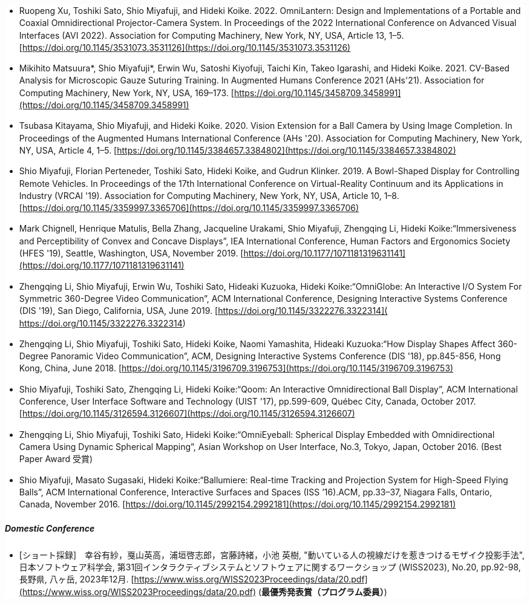 - Ruopeng Xu, Toshiki Sato, Shio Miyafuji, and Hideki Koike. 2022. OmniLantern: Design and Implementations of a Portable and Coaxial Omnidirectional Projector-Camera System. In Proceedings of the 2022 International Conference on Advanced Visual Interfaces (AVI 2022). Association for Computing Machinery, New York, NY, USA, Article 13, 1–5. [https://doi.org/10.1145/3531073.3531126](https://doi.org/10.1145/3531073.3531126)

- Mikihito Matsuura*, Shio Miyafuji*, Erwin Wu, Satoshi Kiyofuji, Taichi Kin, Takeo Igarashi, and Hideki Koike. 2021. CV-Based Analysis for Microscopic Gauze Suturing Training. In Augmented Humans Conference 2021 (AHs'21). Association for Computing Machinery, New York, NY, USA, 169–173. [https://doi.org/10.1145/3458709.3458991](https://doi.org/10.1145/3458709.3458991)

- Tsubasa Kitayama, Shio Miyafuji, and Hideki Koike. 2020. Vision Extension for a Ball Camera by Using Image Completion. In Proceedings of the Augmented Humans International Conference (AHs '20). Association for Computing Machinery, New York, NY, USA, Article 4, 1–5. [https://doi.org/10.1145/3384657.3384802](https://doi.org/10.1145/3384657.3384802)

- Shio Miyafuji, Florian Perteneder, Toshiki Sato, Hideki Koike, and Gudrun Klinker. 2019. A Bowl-Shaped Display for Controlling Remote Vehicles. In Proceedings of the 17th International Conference on Virtual-Reality Continuum and its Applications in Industry (VRCAI '19). Association for Computing Machinery, New York, NY, USA, Article 10, 1–8. [https://doi.org/10.1145/3359997.3365706](https://doi.org/10.1145/3359997.3365706)

- Mark Chignell, Henrique Matulis, Bella Zhang, Jacqueline Urakami, Shio Miyafuji, Zhengqing Li, Hideki Koike:“Immersiveness and Perceptibility of Convex and Concave Displays”, IEA International Conference, Human Factors and Ergonomics Society (HFES '19), Seattle, Washington, USA, November 2019. [https://doi.org/10.1177/1071181319631141](https://doi.org/10.1177/1071181319631141)

- Zhengqing Li, Shio Miyafuji, Erwin Wu, Toshiki Sato, Hideaki Kuzuoka, Hideki Koike:“OmniGlobe: An Interactive I/O System For Symmetric 360-Degree Video Communication”, ACM International Conference, Designing Interactive Systems Conference (DIS '19), San Diego, California, USA, June 2019. [https://doi.org/10.1145/3322276.3322314]( https://doi.org/10.1145/3322276.3322314)

- Zhengqing Li, Shio Miyafuji, Toshiki Sato, Hideki Koike, Naomi Yamashita, Hideaki Kuzuoka:“How Display Shapes Affect 360-Degree Panoramic Video Communication”, ACM, Designing Interactive Systems Conference (DIS '18), pp.845-856, Hong Kong, China, June 2018. [https://doi.org/10.1145/3196709.3196753](https://doi.org/10.1145/3196709.3196753)

- Shio Miyafuji, Toshiki Sato, Zhengqing Li, Hideki Koike:“Qoom: An Interactive Omnidirectional Ball Display”, ACM International Conference, User Interface Software and Technology (UIST '17), pp.599-609, Québec City, Canada, October 2017. [https://doi.org/10.1145/3126594.3126607](https://doi.org/10.1145/3126594.3126607)

- Zhengqing Li, Shio Miyafuji, Toshiki Sato, Hideki Koike:“OmniEyeball: Spherical Display Embedded with Omnidirectional Camera Using Dynamic Spherical Mapping”, Asian Workshop on User Interface, No.3, Tokyo, Japan, October 2016. (Best Paper Award 受賞)

- Shio Miyafuji, Masato Sugasaki, Hideki Koike:“Ballumiere: Real-time Tracking and Projection System for High-Speed Flying Balls”, ACM International Conference, Interactive Surfaces and Spaces (ISS ’16).ACM, pp.33–37, Niagara Falls, Ontario, Canada, November 2016. [https://doi.org/10.1145/2992154.2992181](https://doi.org/10.1145/2992154.2992181)

##### Domestic Conference

- [ショート採録]　幸谷有紗，戛山英高，浦垣啓志郎，宮藤詩緒，小池 英樹, "動いている人の視線だけを惹きつけるモザイク投影手法", 日本ソフトウェア科学会, 第31回インタラクティブシステムとソフトウェアに関するワークショップ (WISS2023), No.20, pp.92-98, 長野県, 八ヶ岳, 2023年12月. [https://www.wiss.org/WISS2023Proceedings/data/20.pdf](https://www.wiss.org/WISS2023Proceedings/data/20.pdf) (**最優秀発表賞（プログラム委員）**)
